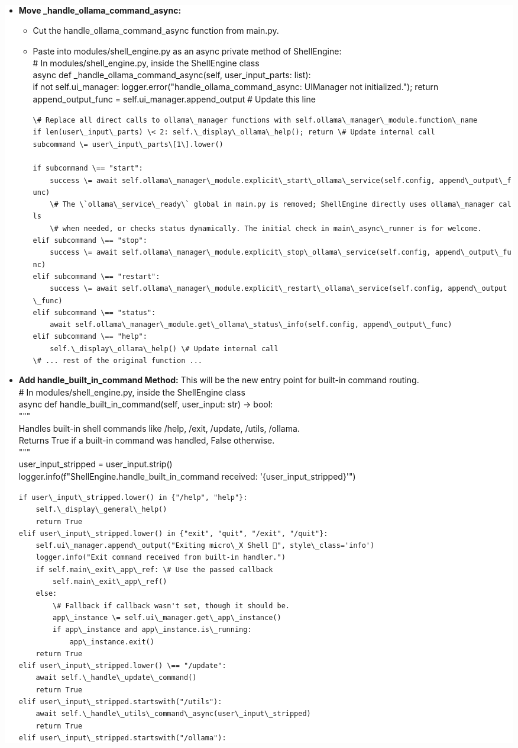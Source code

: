    * **Move \_handle\_ollama\_command\_async:**  
     * Cut the handle\_ollama\_command\_async function from main.py.  
     * Paste into modules/shell\_engine.py as an async private method of ShellEngine:  
       \# In modules/shell\_engine.py, inside the ShellEngine class  
       async def \_handle\_ollama\_command\_async(self, user\_input\_parts: list):  
           if not self.ui\_manager: logger.error("handle\_ollama\_command\_async: UIManager not initialized."); return  
           append\_output\_func \= self.ui\_manager.append\_output \# Update this line

           \# Replace all direct calls to ollama\_manager functions with self.ollama\_manager\_module.function\_name  
           if len(user\_input\_parts) \< 2: self.\_display\_ollama\_help(); return \# Update internal call  
           subcommand \= user\_input\_parts\[1\].lower()

           if subcommand \== "start":  
               success \= await self.ollama\_manager\_module.explicit\_start\_ollama\_service(self.config, append\_output\_func)  
               \# The \`ollama\_service\_ready\` global in main.py is removed; ShellEngine directly uses ollama\_manager calls  
               \# when needed, or checks status dynamically. The initial check in main\_async\_runner is for welcome.  
           elif subcommand \== "stop":  
               success \= await self.ollama\_manager\_module.explicit\_stop\_ollama\_service(self.config, append\_output\_func)  
           elif subcommand \== "restart":  
               success \= await self.ollama\_manager\_module.explicit\_restart\_ollama\_service(self.config, append\_output\_func)  
           elif subcommand \== "status":  
               await self.ollama\_manager\_module.get\_ollama\_status\_info(self.config, append\_output\_func)  
           elif subcommand \== "help":  
               self.\_display\_ollama\_help() \# Update internal call  
           \# ... rest of the original function ...

   * **Add handle\_built\_in\_command Method:** This will be the new entry point for built-in command routing.  
     \# In modules/shell\_engine.py, inside the ShellEngine class  
     async def handle\_built\_in\_command(self, user\_input: str) \-\> bool:  
         """  
         Handles built-in shell commands like /help, /exit, /update, /utils, /ollama.  
         Returns True if a built-in command was handled, False otherwise.  
         """  
         user\_input\_stripped \= user\_input.strip()  
         logger.info(f"ShellEngine.handle\_built\_in\_command received: '{user\_input\_stripped}'")

         if user\_input\_stripped.lower() in {"/help", "help"}:  
             self.\_display\_general\_help()  
             return True  
         elif user\_input\_stripped.lower() in {"exit", "quit", "/exit", "/quit"}:  
             self.ui\_manager.append\_output("Exiting micro\_X Shell 🚪", style\_class='info')  
             logger.info("Exit command received from built-in handler.")  
             if self.main\_exit\_app\_ref: \# Use the passed callback  
                 self.main\_exit\_app\_ref()  
             else:  
                 \# Fallback if callback wasn't set, though it should be.  
                 app\_instance \= self.ui\_manager.get\_app\_instance()  
                 if app\_instance and app\_instance.is\_running:  
                     app\_instance.exit()  
             return True  
         elif user\_input\_stripped.lower() \== "/update":  
             await self.\_handle\_update\_command()  
             return True  
         elif user\_input\_stripped.startswith("/utils"):  
             await self.\_handle\_utils\_command\_async(user\_input\_stripped)  
             return True  
         elif user\_input\_stripped.startswith("/ollama"):  